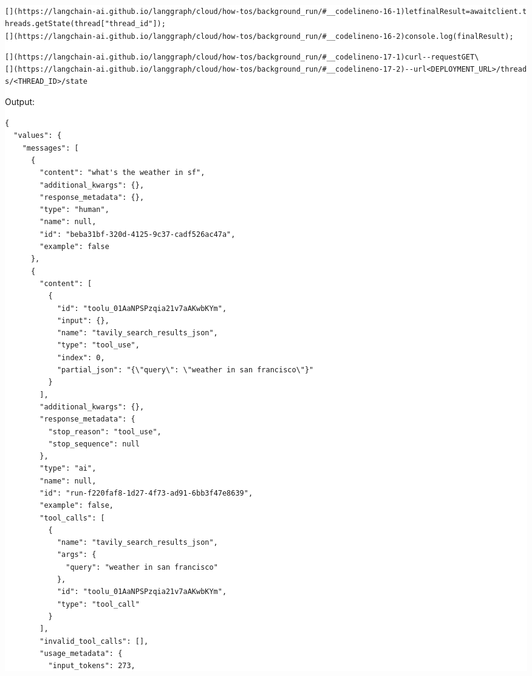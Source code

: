 
```
[](https://langchain-ai.github.io/langgraph/cloud/how-tos/background_run/#__codelineno-16-1)letfinalResult=awaitclient.threads.getState(thread["thread_id"]);
[](https://langchain-ai.github.io/langgraph/cloud/how-tos/background_run/#__codelineno-16-2)console.log(finalResult);

```


```
[](https://langchain-ai.github.io/langgraph/cloud/how-tos/background_run/#__codelineno-17-1)curl--requestGET\
[](https://langchain-ai.github.io/langgraph/cloud/how-tos/background_run/#__codelineno-17-2)--url<DEPLOYMENT_URL>/threads/<THREAD_ID>/state

```


Output:

```
{
  "values": {
    "messages": [
      {
        "content": "what's the weather in sf",
        "additional_kwargs": {},
        "response_metadata": {},
        "type": "human",
        "name": null,
        "id": "beba31bf-320d-4125-9c37-cadf526ac47a",
        "example": false
      },
      {
        "content": [
          {
            "id": "toolu_01AaNPSPzqia21v7aAKwbKYm",
            "input": {},
            "name": "tavily_search_results_json",
            "type": "tool_use",
            "index": 0,
            "partial_json": "{\"query\": \"weather in san francisco\"}"
          }
        ],
        "additional_kwargs": {},
        "response_metadata": {
          "stop_reason": "tool_use",
          "stop_sequence": null
        },
        "type": "ai",
        "name": null,
        "id": "run-f220faf8-1d27-4f73-ad91-6bb3f47e8639",
        "example": false,
        "tool_calls": [
          {
            "name": "tavily_search_results_json",
            "args": {
              "query": "weather in san francisco"
            },
            "id": "toolu_01AaNPSPzqia21v7aAKwbKYm",
            "type": "tool_call"
          }
        ],
        "invalid_tool_calls": [],
        "usage_metadata": {
          "input_tokens": 273,
```